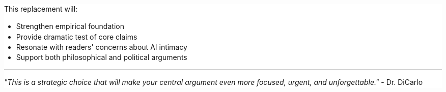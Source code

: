 This replacement will:
- Strengthen empirical foundation
- Provide dramatic test of core claims
- Resonate with readers' concerns about AI intimacy
- Support both philosophical and political arguments

---

*"This is a strategic choice that will make your central argument even more focused, urgent, and unforgettable."* - Dr. DiCarlo